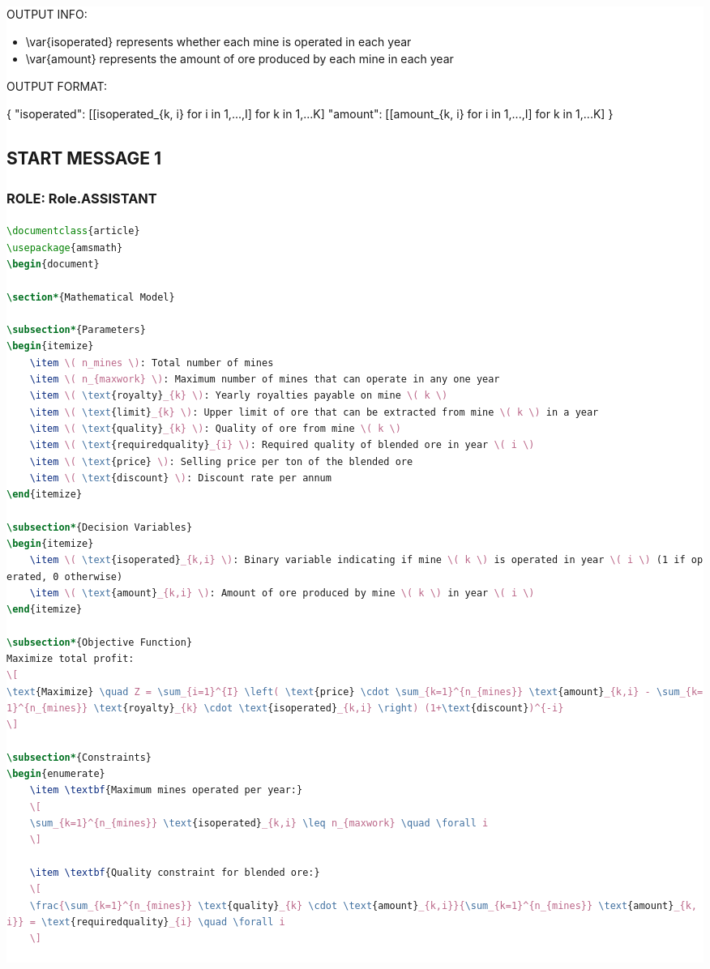 OUTPUT INFO:

- \var{isoperated} represents whether each mine is operated in each year
- \var{amount} represents the amount of ore produced by each mine in each year

OUTPUT FORMAT:

{
    "isoperated": [[isoperated_{k, i} for i in 1,...,I] for k in 1,...K]
    "amount": [[amount_{k, i} for i in 1,...,I] for k in 1,...K]
}
</DESCRIPTION>


## START MESSAGE 1 
### ROLE: Role.ASSISTANT
```latex
\documentclass{article}
\usepackage{amsmath}
\begin{document}

\section*{Mathematical Model}

\subsection*{Parameters}
\begin{itemize}
    \item \( n_mines \): Total number of mines
    \item \( n_{maxwork} \): Maximum number of mines that can operate in any one year
    \item \( \text{royalty}_{k} \): Yearly royalties payable on mine \( k \)
    \item \( \text{limit}_{k} \): Upper limit of ore that can be extracted from mine \( k \) in a year
    \item \( \text{quality}_{k} \): Quality of ore from mine \( k \)
    \item \( \text{requiredquality}_{i} \): Required quality of blended ore in year \( i \)
    \item \( \text{price} \): Selling price per ton of the blended ore
    \item \( \text{discount} \): Discount rate per annum
\end{itemize}

\subsection*{Decision Variables}
\begin{itemize}
    \item \( \text{isoperated}_{k,i} \): Binary variable indicating if mine \( k \) is operated in year \( i \) (1 if operated, 0 otherwise)
    \item \( \text{amount}_{k,i} \): Amount of ore produced by mine \( k \) in year \( i \)
\end{itemize}

\subsection*{Objective Function}
Maximize total profit:
\[
\text{Maximize} \quad Z = \sum_{i=1}^{I} \left( \text{price} \cdot \sum_{k=1}^{n_{mines}} \text{amount}_{k,i} - \sum_{k=1}^{n_{mines}} \text{royalty}_{k} \cdot \text{isoperated}_{k,i} \right) (1+\text{discount})^{-i}
\]

\subsection*{Constraints}
\begin{enumerate}
    \item \textbf{Maximum mines operated per year:}
    \[
    \sum_{k=1}^{n_{mines}} \text{isoperated}_{k,i} \leq n_{maxwork} \quad \forall i
    \]
    
    \item \textbf{Quality constraint for blended ore:}
    \[
    \frac{\sum_{k=1}^{n_{mines}} \text{quality}_{k} \cdot \text{amount}_{k,i}}{\sum_{k=1}^{n_{mines}} \text{amount}_{k,i}} = \text{requiredquality}_{i} \quad \forall i
    \]
    
```